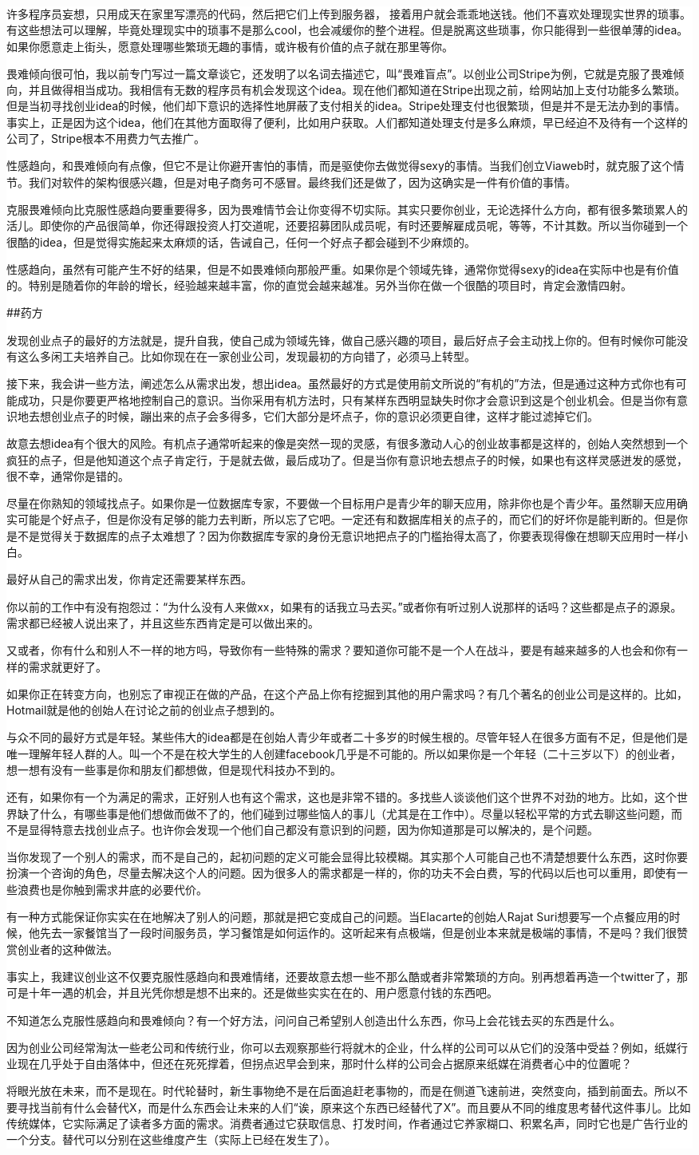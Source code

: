 许多程序员妄想，只用成天在家里写漂亮的代码，然后把它们上传到服务器， 接着用户就会乖乖地送钱。他们不喜欢处理现实世界的琐事。有这些想法可以理解，毕竟处理现实中的琐事不是那么cool，也会减缓你的整个进程。但是脱离这些琐事，你只能得到一些很单薄的idea。如果你愿意走上街头，愿意处理哪些繁琐无趣的事情，或许极有价值的点子就在那里等你。

畏难倾向很可怕，我以前专门写过一篇文章谈它，还发明了以名词去描述它，叫“畏难盲点”。以创业公司Stripe为例，它就是克服了畏难倾向，并且做得相当成功。我相信有无数的程序员有机会发现这个idea。现在他们都知道在Stripe出现之前，给网站加上支付功能多么繁琐。但是当初寻找创业idea的时候，他们却下意识的选择性地屏蔽了支付相关的idea。Stripe处理支付也很繁琐，但是并不是无法办到的事情。事实上，正是因为这个idea，他们在其他方面取得了便利，比如用户获取。人们都知道处理支付是多么麻烦，早已经迫不及待有一个这样的公司了，Stripe根本不用费力气去推广。

性感趋向，和畏难倾向有点像，但它不是让你避开害怕的事情，而是驱使你去做觉得sexy的事情。当我们创立Viaweb时，就克服了这个情节。我们对软件的架构很感兴趣，但是对电子商务可不感冒。最终我们还是做了，因为这确实是一件有价值的事情。

克服畏难倾向比克服性感趋向要重要得多，因为畏难情节会让你变得不切实际。其实只要你创业，无论选择什么方向，都有很多繁琐累人的活儿。即使你的产品很简单，你还得跟投资人打交道呢，还要招募团队成员呢，有时还要解雇成员呢，等等，不计其数。所以当你碰到一个很酷的idea，但是觉得实施起来太麻烦的话，告诫自己，任何一个好点子都会碰到不少麻烦的。

性感趋向，虽然有可能产生不好的结果，但是不如畏难倾向那般严重。如果你是个领域先锋，通常你觉得sexy的idea在实际中也是有价值的。特别是随着你的年龄的增长，经验越来越丰富，你的直觉会越来越准。另外当你在做一个很酷的项目时，肯定会激情四射。

##药方

发现创业点子的最好的方法就是，提升自我，使自己成为领域先锋，做自己感兴趣的项目，最后好点子会主动找上你的。但有时候你可能没有这么多闲工夫培养自己。比如你现在在一家创业公司，发现最初的方向错了，必须马上转型。

接下来，我会讲一些方法，阐述怎么从需求出发，想出idea。虽然最好的方式是使用前文所说的“有机的”方法，但是通过这种方式你也有可能成功，只是你要更严格地控制自己的意识。当你采用有机方法时，只有某样东西明显缺失时你才会意识到这是个创业机会。但是当你有意识地去想创业点子的时候，蹦出来的点子会多得多，它们大部分是坏点子，你的意识必须更自律，这样才能过滤掉它们。

故意去想idea有个很大的风险。有机点子通常听起来的像是突然一现的灵感，有很多激动人心的创业故事都是这样的，创始人突然想到一个疯狂的点子，但是他知道这个点子肯定行，于是就去做，最后成功了。但是当你有意识地去想点子的时候，如果也有这样灵感迸发的感觉，很不幸，通常你是错的。

尽量在你熟知的领域找点子。如果你是一位数据库专家，不要做一个目标用户是青少年的聊天应用，除非你也是个青少年。虽然聊天应用确实可能是个好点子，但是你没有足够的能力去判断，所以忘了它吧。一定还有和数据库相关的点子的，而它们的好坏你是能判断的。但是你是不是觉得关于数据库的点子太难想了？因为你数据库专家的身份无意识地把点子的门槛抬得太高了，你要表现得像在想聊天应用时一样小白。

最好从自己的需求出发，你肯定还需要某样东西。

你以前的工作中有没有抱怨过：“为什么没有人来做xx，如果有的话我立马去买。”或者你有听过别人说那样的话吗？这些都是点子的源泉。需求都已经被人说出来了，并且这些东西肯定是可以做出来的。

又或者，你有什么和别人不一样的地方吗，导致你有一些特殊的需求？要知道你可能不是一个人在战斗，要是有越来越多的人也会和你有一样的需求就更好了。

如果你正在转变方向，也别忘了审视正在做的产品，在这个产品上你有挖掘到其他的用户需求吗？有几个著名的创业公司是这样的。比如，Hotmail就是他的创始人在讨论之前的创业点子想到的。

与众不同的最好方式是年轻。某些伟大的idea都是在创始人青少年或者二十多岁的时候生根的。尽管年轻人在很多方面有不足，但是他们是唯一理解年轻人群的人。叫一个不是在校大学生的人创建facebook几乎是不可能的。所以如果你是一个年轻（二十三岁以下）的创业者，想一想有没有一些事是你和朋友们都想做，但是现代科技办不到的。

还有，如果你有一个为满足的需求，正好别人也有这个需求，这也是非常不错的。多找些人谈谈他们这个世界不对劲的地方。比如，这个世界缺了什么，有哪些事是他们想做而做不了的，他们碰到过哪些恼人的事儿（尤其是在工作中）。尽量以轻松平常的方式去聊这些问题，而不是显得特意去找创业点子。也许你会发现一个他们自己都没有意识到的问题，因为你知道那是可以解决的，是个问题。

当你发现了一个别人的需求，而不是自己的，起初问题的定义可能会显得比较模糊。其实那个人可能自己也不清楚想要什么东西，这时你要扮演一个咨询的角色，尽量去解决这个人的问题。因为很多人的需求都是一样的，你的功夫不会白费，写的代码以后也可以重用，即使有一些浪费也是你触到需求井底的必要代价。

有一种方式能保证你实实在在地解决了别人的问题，那就是把它变成自己的问题。当Elacarte的创始人Rajat Suri想要写一个点餐应用的时候，他先去一家餐馆当了一段时间服务员，学习餐馆是如何运作的。这听起来有点极端，但是创业本来就是极端的事情，不是吗？我们很赞赏创业者的这种做法。

事实上，我建议创业这不仅要克服性感趋向和畏难情绪，还要故意去想一些不那么酷或者非常繁琐的方向。别再想着再造一个twitter了，那可是十年一遇的机会，并且光凭你想是想不出来的。还是做些实实在在的、用户愿意付钱的东西吧。

不知道怎么克服性感趋向和畏难倾向？有一个好方法，问问自己希望别人创造出什么东西，你马上会花钱去买的东西是什么。

因为创业公司经常淘汰一些老公司和传统行业，你可以去观察那些行将就木的企业，什么样的公司可以从它们的没落中受益？例如，纸媒行业现在几乎处于自由落体中，但还在死死撑着，但拐点迟早会到来，那时什么样的公司会占据原来纸媒在消费者心中的位置呢？

将眼光放在未来，而不是现在。时代轮替时，新生事物绝不是在后面追赶老事物的，而是在侧道飞速前进，突然变向，插到前面去。所以不要寻找当前有什么会替代X，而是什么东西会让未来的人们“诶，原来这个东西已经替代了X”。而且要从不同的维度思考替代这件事儿。比如传统媒体，它实际满足了读者多方面的需求。消费者通过它获取信息、打发时间，作者通过它养家糊口、积累名声，同时它也是广告行业的一个分支。替代可以分别在这些维度产生（实际上已经在发生了）。
